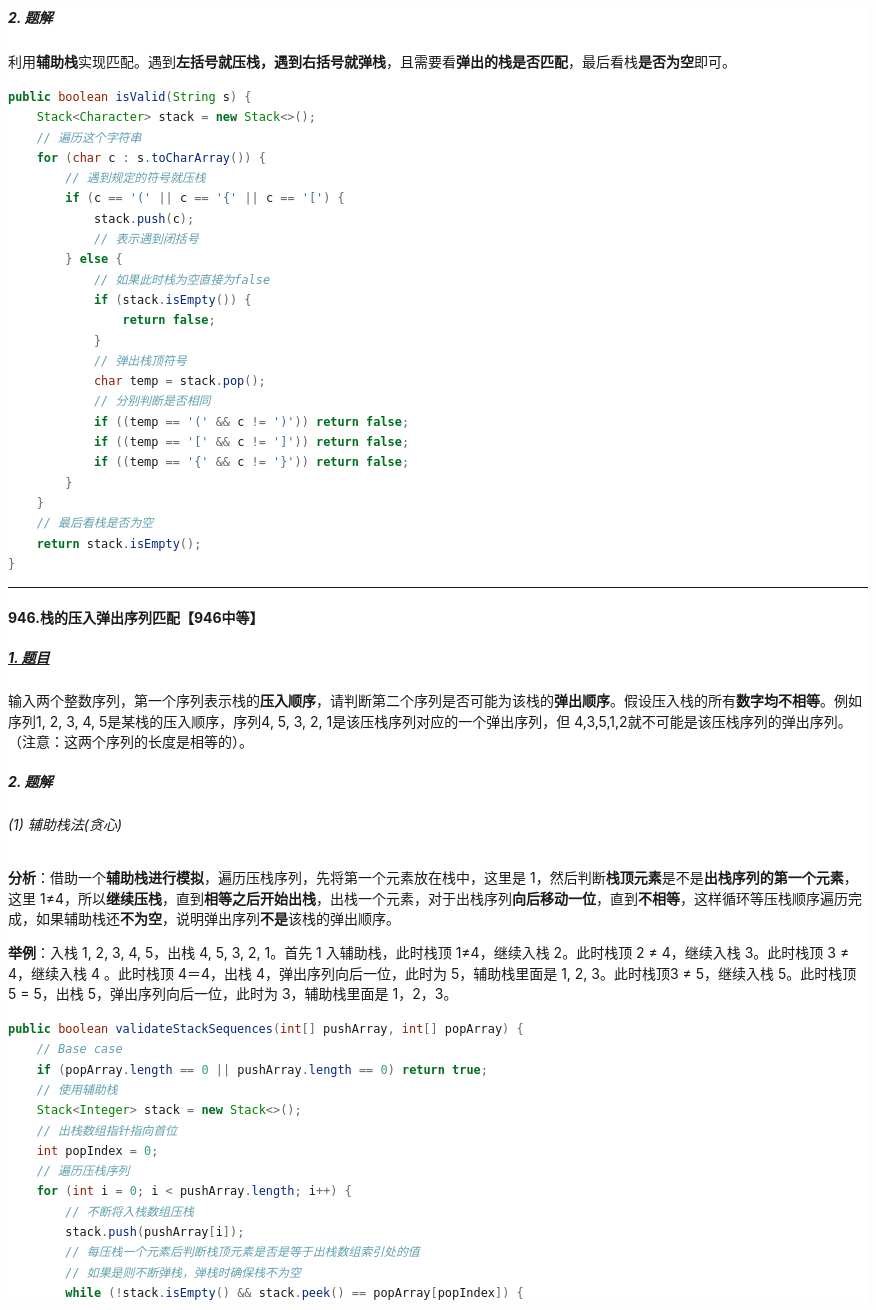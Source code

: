 ##### 2. 题解

利用**辅助栈**实现匹配。遇到**左括号就压栈，遇到右括号就弹栈**，且需要看**弹出的栈是否匹配**，最后看栈**是否为空**即可。

```java
public boolean isValid(String s) {
    Stack<Character> stack = new Stack<>();
    // 遍历这个字符串
    for (char c : s.toCharArray()) {
        // 遇到规定的符号就压栈
        if (c == '(' || c == '{' || c == '[') {
            stack.push(c);
            // 表示遇到闭括号
        } else {
            // 如果此时栈为空直接为false
            if (stack.isEmpty()) {
                return false;
            }
            // 弹出栈顶符号
            char temp = stack.pop();
			// 分别判断是否相同
            if ((temp == '(' && c != ')')) return false;
            if ((temp == '[' && c != ']')) return false;
            if ((temp == '{' && c != '}')) return false;
        }
    }
    // 最后看栈是否为空
    return stack.isEmpty();
}
```

---

#### 946.栈的压入弹出序列匹配【946中等】

##### [1. 题目](https://leetcode-cn.com/problems/validate-stack-sequences/submissions/)

输入两个整数序列，第一个序列表示栈的**压入顺序**，请判断第二个序列是否可能为该栈的**弹出顺序**。假设压入栈的所有**数字均不相等**。例如序列1, 2, 3, 4, 5是某栈的压入顺序，序列4, 5, 3, 2, 1是该压栈序列对应的一个弹出序列，但 4,3,5,1,2就不可能是该压栈序列的弹出序列。（注意：这两个序列的长度是相等的）。

##### 2. 题解

###### (1) 辅助栈法(贪心)

**分析**：借助一个**辅助栈进行模拟**，遍历压栈序列，先将第一个元素放在栈中，这里是 1，然后判断**栈顶元素**是不是**出栈序列的第一个元素**，这里 1≠4，所以**继续压栈**，直到**相等之后开始出栈**，出栈一个元素，对于出栈序列**向后移动一位**，直到**不相等**，这样循环等压栈顺序遍历完成，如果辅助栈还**不为空**，说明弹出序列**不是**该栈的弹出顺序。

**举例**：入栈 1, 2, 3, 4, 5，出栈 4, 5, 3, 2, 1。首先 1 入辅助栈，此时栈顶 1≠4，继续入栈 2。此时栈顶 2 ≠ 4，继续入栈 3。此时栈顶 3 ≠ 4，继续入栈 4 。此时栈顶 4＝4，出栈 4，弹出序列向后一位，此时为 5，辅助栈里面是 1, 2, 3。此时栈顶3  ≠ 5，继续入栈 5。此时栈顶 5 = 5，出栈 5，弹出序列向后一位，此时为 3，辅助栈里面是 1，2，3。

```java
public boolean validateStackSequences(int[] pushArray, int[] popArray) {
    // Base case
    if (popArray.length == 0 || pushArray.length == 0) return true;
    // 使用辅助栈
    Stack<Integer> stack = new Stack<>();
    // 出栈数组指针指向首位
    int popIndex = 0;
    // 遍历压栈序列
    for (int i = 0; i < pushArray.length; i++) {
        // 不断将入栈数组压栈
        stack.push(pushArray[i]);
        // 每压栈一个元素后判断栈顶元素是否是等于出栈数组索引处的值
        // 如果是则不断弹栈，弹栈时确保栈不为空
        while (!stack.isEmpty() && stack.peek() == popArray[popIndex]) {
```